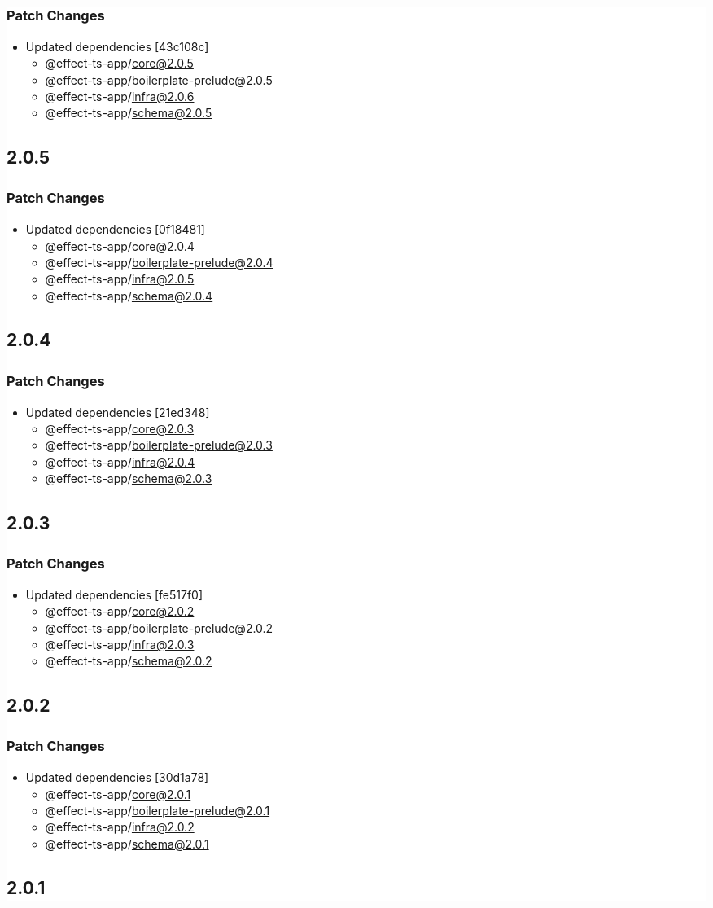 ### Patch Changes

- Updated dependencies [43c108c]
  - @effect-ts-app/core@2.0.5
  - @effect-ts-app/boilerplate-prelude@2.0.5
  - @effect-ts-app/infra@2.0.6
  - @effect-ts-app/schema@2.0.5

## 2.0.5

### Patch Changes

- Updated dependencies [0f18481]
  - @effect-ts-app/core@2.0.4
  - @effect-ts-app/boilerplate-prelude@2.0.4
  - @effect-ts-app/infra@2.0.5
  - @effect-ts-app/schema@2.0.4

## 2.0.4

### Patch Changes

- Updated dependencies [21ed348]
  - @effect-ts-app/core@2.0.3
  - @effect-ts-app/boilerplate-prelude@2.0.3
  - @effect-ts-app/infra@2.0.4
  - @effect-ts-app/schema@2.0.3

## 2.0.3

### Patch Changes

- Updated dependencies [fe517f0]
  - @effect-ts-app/core@2.0.2
  - @effect-ts-app/boilerplate-prelude@2.0.2
  - @effect-ts-app/infra@2.0.3
  - @effect-ts-app/schema@2.0.2

## 2.0.2

### Patch Changes

- Updated dependencies [30d1a78]
  - @effect-ts-app/core@2.0.1
  - @effect-ts-app/boilerplate-prelude@2.0.1
  - @effect-ts-app/infra@2.0.2
  - @effect-ts-app/schema@2.0.1

## 2.0.1
